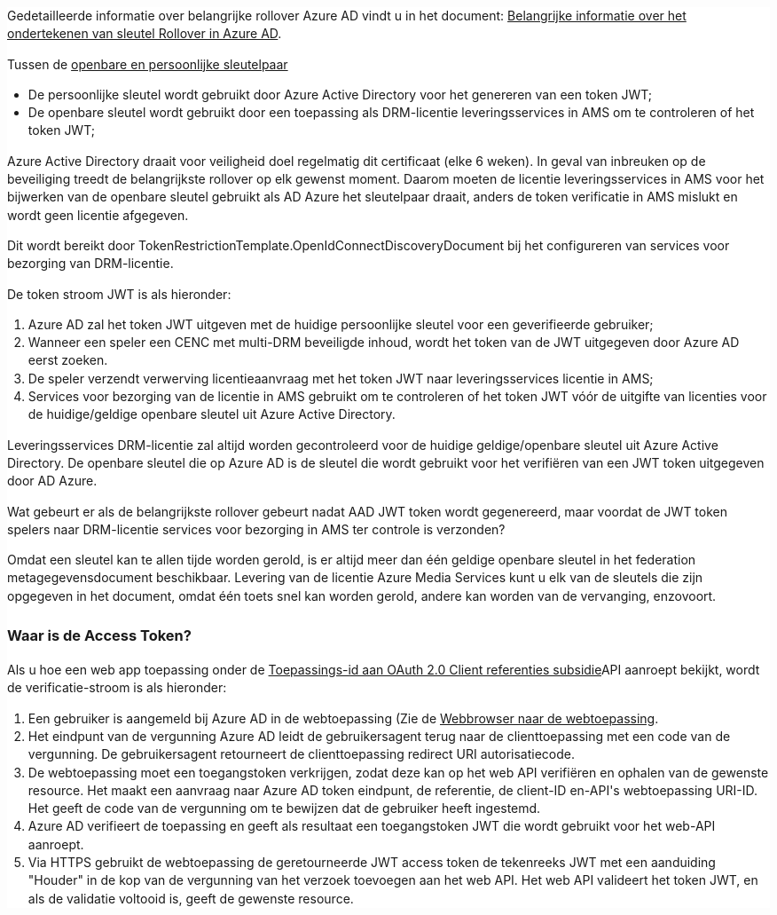 Gedetailleerde informatie over belangrijke rollover Azure AD vindt u in het document: [Belangrijke informatie over het ondertekenen van sleutel Rollover in Azure AD](../active-directory/active-directory-signing-key-rollover.md).

Tussen de [openbare en persoonlijke sleutelpaar](https://login.windows.net/common/discovery/keys/) 

- De persoonlijke sleutel wordt gebruikt door Azure Active Directory voor het genereren van een token JWT;
- De openbare sleutel wordt gebruikt door een toepassing als DRM-licentie leveringsservices in AMS om te controleren of het token JWT;
 
Azure Active Directory draait voor veiligheid doel regelmatig dit certificaat (elke 6 weken). In geval van inbreuken op de beveiliging treedt de belangrijkste rollover op elk gewenst moment. Daarom moeten de licentie leveringsservices in AMS voor het bijwerken van de openbare sleutel gebruikt als AD Azure het sleutelpaar draait, anders de token verificatie in AMS mislukt en wordt geen licentie afgegeven. 

Dit wordt bereikt door TokenRestrictionTemplate.OpenIdConnectDiscoveryDocument bij het configureren van services voor bezorging van DRM-licentie.

De token stroom JWT is als hieronder:

1.  Azure AD zal het token JWT uitgeven met de huidige persoonlijke sleutel voor een geverifieerde gebruiker;
2.  Wanneer een speler een CENC met multi-DRM beveiligde inhoud, wordt het token van de JWT uitgegeven door Azure AD eerst zoeken.
3.  De speler verzendt verwerving licentieaanvraag met het token JWT naar leveringsservices licentie in AMS;
4.  Services voor bezorging van de licentie in AMS gebruikt om te controleren of het token JWT vóór de uitgifte van licenties voor de huidige/geldige openbare sleutel uit Azure Active Directory.

Leveringsservices DRM-licentie zal altijd worden gecontroleerd voor de huidige geldige/openbare sleutel uit Azure Active Directory. De openbare sleutel die op Azure AD is de sleutel die wordt gebruikt voor het verifiëren van een JWT token uitgegeven door AD Azure.

Wat gebeurt er als de belangrijkste rollover gebeurt nadat AAD JWT token wordt gegenereerd, maar voordat de JWT token spelers naar DRM-licentie services voor bezorging in AMS ter controle is verzonden? 

Omdat een sleutel kan te allen tijde worden gerold, is er altijd meer dan één geldige openbare sleutel in het federation metagegevensdocument beschikbaar. Levering van de licentie Azure Media Services kunt u elk van de sleutels die zijn opgegeven in het document, omdat één toets snel kan worden gerold, andere kan worden van de vervanging, enzovoort.

### <a name="where-is-the-access-token"></a>Waar is de Access Token?

Als u hoe een web app toepassing onder de [Toepassings-id aan OAuth 2.0 Client referenties subsidie](active-directory-authentication-scenarios.md#web-application-to-web-api)API aanroept bekijkt, wordt de verificatie-stroom is als hieronder:

1.  Een gebruiker is aangemeld bij Azure AD in de webtoepassing (Zie de [Webbrowser naar de webtoepassing](active-directory-authentication-scenarios.md#web-browser-to-web-application).
2.  Het eindpunt van de vergunning Azure AD leidt de gebruikersagent terug naar de clienttoepassing met een code van de vergunning. De gebruikersagent retourneert de clienttoepassing redirect URI autorisatiecode.
3.  De webtoepassing moet een toegangstoken verkrijgen, zodat deze kan op het web API verifiëren en ophalen van de gewenste resource. Het maakt een aanvraag naar Azure AD token eindpunt, de referentie, de client-ID en-API's webtoepassing URI-ID. Het geeft de code van de vergunning om te bewijzen dat de gebruiker heeft ingestemd.
4.  Azure AD verifieert de toepassing en geeft als resultaat een toegangstoken JWT die wordt gebruikt voor het web-API aanroept.
5.  Via HTTPS gebruikt de webtoepassing de geretourneerde JWT access token de tekenreeks JWT met een aanduiding "Houder" in de kop van de vergunning van het verzoek toevoegen aan het web API. Het web API valideert het token JWT, en als de validatie voltooid is, geeft de gewenste resource.
